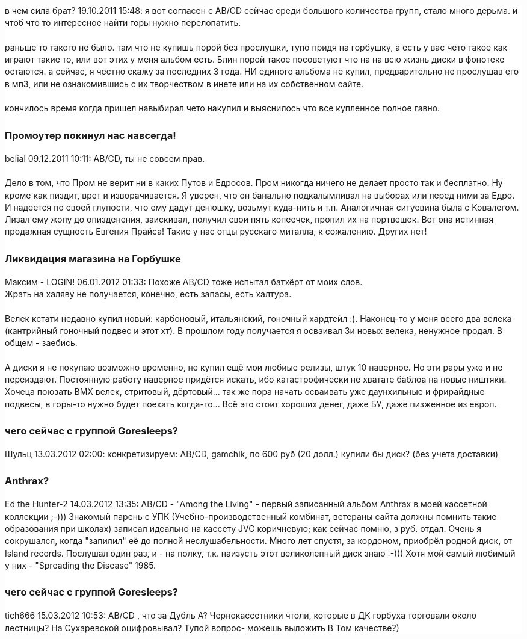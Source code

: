 в чем сила брат? 19.10.2011 15:48:
я вот согласен с AB/CD сейчас среди большого количества групп, стало много дерьма. и чтоб что то интересное найти горы  нужно перелопатить.<BR><BR>раньше то такого не было. там что не купишь порой без прослушки, тупо придя на горбушку, а есть у вас чето такое как играют такие то, или вот этих у меня альбом есть. Блин порой такое посоветуют что на на всю жизнь диски в фонотеке остаются. а сейчас, я честно скажу за последних 3 года. НИ единого альбома не купил, предварительно не прослушав его в мп3, или не ознакомившись с их творчеством в инете или на их собственном сайте.<BR><BR>кончилось время когда пришел навыбирал чето накупил и выяснилось что все купленное полное гавно.

### Промоутер покинул нас навсегда!

belial 09.12.2011 10:11:
AB/CD, ты не совсем прав.<BR><BR>Дело в том, что Пром не верит ни в каких Путов и Едросов. Пром никогда ничего не делает просто так и бесплатно. Ну кроме как пиздит, врет и изворачивается.  Я уверен, что он банально подкалымливал на выборах или перед ними за Едро. И надеется по своей глупости, что ему дадут денюшку, возьмут куда-нить и т.п. Аналогичная ситуевина была с Ковалегом. Лизал ему жопу до опизденения, заискивал, получил свои пять копеечек, пропил их на портвешок. Вот она истинная продажная сущность Евгения Прайса! Такие у нас отцы русскаго миталла, к сожалению. Других нет!

### Ликвидация магазина на Горбушке

Максим - LOGIN! 06.01.2012 01:33:
Похоже AB/CD тоже испытал батхёрт от моих слов. <BR>Жрать на халяву не получается, конечно, есть запасы, есть халтура. <BR><BR>Велек кстати недавно купил новый: карбоновый, итальянский, гоночный хардтейл :). Наконец-то у меня всего два велека (кантрийный гоночный подвес и этот хт). В прошлом году получается я осваивал 3и новых велека, ненужное продал. В общем - заебись.<BR><BR>А диски я не покупаю возможно временно, не купил ещё мои любиые релизы, штук 10 наверное. Но эти рары уже и не переиздают. Постоянную работу наверное придётся искать, ибо катастрофически не хватате баблоа на новые ништяки. Хочеца поюзать BMX велек, стритовый, дёртовый... так же пора начать осваивать уже даунхильные и фрирайдные подвесы, в горы-то нужно будет поехать когда-то... Всё это стоит хороших денег, даже БУ, даже пизженное из европ.

###  чего сейчас с группой Goresleeps?

Шульц 13.03.2012 02:00:
конкретизируем: AB/CD, gamchik, по 600 руб (20 долл.) купили бы диск? (без учета доставки)

### Anthrax?

Ed the Hunter-2 14.03.2012 13:35:
AB/CD - "Among the Living" - первый записанный альбом Anthrax в моей кассетной коллекции ;-))) Знакомый парень с УПК (Учебно-производственный комбинат, ветераны сайта должны помнить такие образования при школах) записал идеально на кассету JVC коричневую; как сейчас помню, з руб. отдал. Очень я сокрушался, когда "запилил" её до полной неслушабельности. Много лет спустя, за кордоном,  приобрёл родной диск, от Island records. Послушал один раз, и - на полку, т.к. наизусть этот великолепный диск знаю :-))) Хотя мой самый любимый у них - "Spreading the Disease" 1985.

###  чего сейчас с группой Goresleeps?

tich666 15.03.2012 10:53:
AB/CD , что за Дубль А? Чернокассетники чтоли, которые в ДК горбуха торговали около лестницы? На Сухаревской оцифровывал? Тупой вопрос- можешь выложить В Том качестве?)
